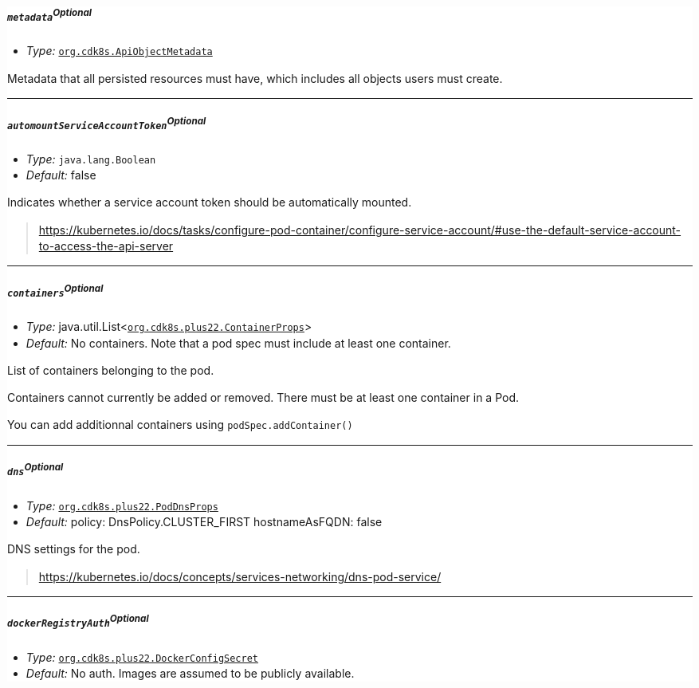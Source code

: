 
##### `metadata`<sup>Optional</sup> <a name="org.cdk8s.plus22.DaemonSetProps.parameter.metadata"></a>

- *Type:* [`org.cdk8s.ApiObjectMetadata`](#org.cdk8s.ApiObjectMetadata)

Metadata that all persisted resources must have, which includes all objects users must create.

---

##### `automountServiceAccountToken`<sup>Optional</sup> <a name="org.cdk8s.plus22.DaemonSetProps.parameter.automountServiceAccountToken"></a>

- *Type:* `java.lang.Boolean`
- *Default:* false

Indicates whether a service account token should be automatically mounted.

> https://kubernetes.io/docs/tasks/configure-pod-container/configure-service-account/#use-the-default-service-account-to-access-the-api-server

---

##### `containers`<sup>Optional</sup> <a name="org.cdk8s.plus22.DaemonSetProps.parameter.containers"></a>

- *Type:* java.util.List<[`org.cdk8s.plus22.ContainerProps`](#org.cdk8s.plus22.ContainerProps)>
- *Default:* No containers. Note that a pod spec must include at least one container.

List of containers belonging to the pod.

Containers cannot currently be
added or removed. There must be at least one container in a Pod.

You can add additionnal containers using `podSpec.addContainer()`

---

##### `dns`<sup>Optional</sup> <a name="org.cdk8s.plus22.DaemonSetProps.parameter.dns"></a>

- *Type:* [`org.cdk8s.plus22.PodDnsProps`](#org.cdk8s.plus22.PodDnsProps)
- *Default:* policy: DnsPolicy.CLUSTER_FIRST
 hostnameAsFQDN: false

DNS settings for the pod.

> https://kubernetes.io/docs/concepts/services-networking/dns-pod-service/

---

##### `dockerRegistryAuth`<sup>Optional</sup> <a name="org.cdk8s.plus22.DaemonSetProps.parameter.dockerRegistryAuth"></a>

- *Type:* [`org.cdk8s.plus22.DockerConfigSecret`](#org.cdk8s.plus22.DockerConfigSecret)
- *Default:* No auth. Images are assumed to be publicly available.
